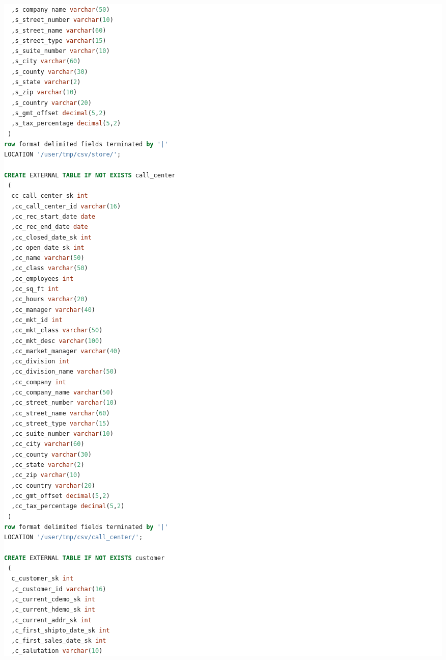 ```SQL
  ,s_company_name varchar(50)
  ,s_street_number varchar(10)
  ,s_street_name varchar(60)
  ,s_street_type varchar(15)
  ,s_suite_number varchar(10)
  ,s_city varchar(60)
  ,s_county varchar(30)
  ,s_state varchar(2)
  ,s_zip varchar(10)
  ,s_country varchar(20)
  ,s_gmt_offset decimal(5,2)
  ,s_tax_percentage decimal(5,2)
 )
row format delimited fields terminated by '|'
LOCATION '/user/tmp/csv/store/';

CREATE EXTERNAL TABLE IF NOT EXISTS call_center
 (
  cc_call_center_sk int
  ,cc_call_center_id varchar(16)
  ,cc_rec_start_date date
  ,cc_rec_end_date date
  ,cc_closed_date_sk int
  ,cc_open_date_sk int
  ,cc_name varchar(50)
  ,cc_class varchar(50)
  ,cc_employees int
  ,cc_sq_ft int
  ,cc_hours varchar(20)
  ,cc_manager varchar(40)
  ,cc_mkt_id int
  ,cc_mkt_class varchar(50)
  ,cc_mkt_desc varchar(100)
  ,cc_market_manager varchar(40)
  ,cc_division int
  ,cc_division_name varchar(50)
  ,cc_company int
  ,cc_company_name varchar(50)
  ,cc_street_number varchar(10)
  ,cc_street_name varchar(60)
  ,cc_street_type varchar(15)
  ,cc_suite_number varchar(10)
  ,cc_city varchar(60)
  ,cc_county varchar(30)
  ,cc_state varchar(2)
  ,cc_zip varchar(10)
  ,cc_country varchar(20)
  ,cc_gmt_offset decimal(5,2)
  ,cc_tax_percentage decimal(5,2)
 )
row format delimited fields terminated by '|'
LOCATION '/user/tmp/csv/call_center/';

CREATE EXTERNAL TABLE IF NOT EXISTS customer
 (
  c_customer_sk int
  ,c_customer_id varchar(16)
  ,c_current_cdemo_sk int
  ,c_current_hdemo_sk int
  ,c_current_addr_sk int
  ,c_first_shipto_date_sk int
  ,c_first_sales_date_sk int
  ,c_salutation varchar(10)
```